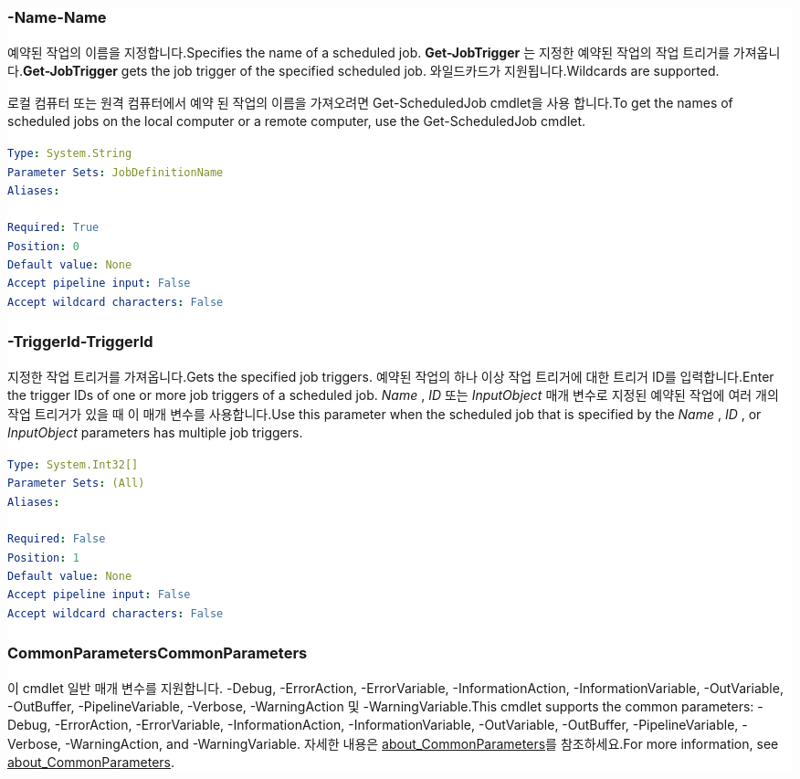 ### <span data-ttu-id="3b1e0-154">-Name</span><span class="sxs-lookup"><span data-stu-id="3b1e0-154">-Name</span></span>
<span data-ttu-id="3b1e0-155">예약된 작업의 이름을 지정합니다.</span><span class="sxs-lookup"><span data-stu-id="3b1e0-155">Specifies the name of a scheduled job.</span></span>
<span data-ttu-id="3b1e0-156">**Get-JobTrigger** 는 지정한 예약된 작업의 작업 트리거를 가져옵니다.</span><span class="sxs-lookup"><span data-stu-id="3b1e0-156">**Get-JobTrigger** gets the job trigger of the specified scheduled job.</span></span>
<span data-ttu-id="3b1e0-157">와일드카드가 지원됩니다.</span><span class="sxs-lookup"><span data-stu-id="3b1e0-157">Wildcards are supported.</span></span>

<span data-ttu-id="3b1e0-158">로컬 컴퓨터 또는 원격 컴퓨터에서 예약 된 작업의 이름을 가져오려면 Get-ScheduledJob cmdlet을 사용 합니다.</span><span class="sxs-lookup"><span data-stu-id="3b1e0-158">To get the names of scheduled jobs on the local computer or a remote computer, use the Get-ScheduledJob cmdlet.</span></span>

```yaml
Type: System.String
Parameter Sets: JobDefinitionName
Aliases:

Required: True
Position: 0
Default value: None
Accept pipeline input: False
Accept wildcard characters: False
```

### <span data-ttu-id="3b1e0-159">-TriggerId</span><span class="sxs-lookup"><span data-stu-id="3b1e0-159">-TriggerId</span></span>
<span data-ttu-id="3b1e0-160">지정한 작업 트리거를 가져옵니다.</span><span class="sxs-lookup"><span data-stu-id="3b1e0-160">Gets the specified job triggers.</span></span>
<span data-ttu-id="3b1e0-161">예약된 작업의 하나 이상 작업 트리거에 대한 트리거 ID를 입력합니다.</span><span class="sxs-lookup"><span data-stu-id="3b1e0-161">Enter the trigger IDs of one or more job triggers of a scheduled job.</span></span>
<span data-ttu-id="3b1e0-162">*Name* , *ID* 또는 *InputObject* 매개 변수로 지정된 예약된 작업에 여러 개의 작업 트리거가 있을 때 이 매개 변수를 사용합니다.</span><span class="sxs-lookup"><span data-stu-id="3b1e0-162">Use this parameter when the scheduled job that is specified by the *Name* , *ID* , or *InputObject* parameters has multiple job triggers.</span></span>

```yaml
Type: System.Int32[]
Parameter Sets: (All)
Aliases:

Required: False
Position: 1
Default value: None
Accept pipeline input: False
Accept wildcard characters: False
```

### <span data-ttu-id="3b1e0-163">CommonParameters</span><span class="sxs-lookup"><span data-stu-id="3b1e0-163">CommonParameters</span></span>
<span data-ttu-id="3b1e0-164">이 cmdlet 일반 매개 변수를 지원합니다. -Debug, -ErrorAction, -ErrorVariable, -InformationAction, -InformationVariable, -OutVariable, -OutBuffer, -PipelineVariable, -Verbose, -WarningAction 및 -WarningVariable.</span><span class="sxs-lookup"><span data-stu-id="3b1e0-164">This cmdlet supports the common parameters: -Debug, -ErrorAction, -ErrorVariable, -InformationAction, -InformationVariable, -OutVariable, -OutBuffer, -PipelineVariable, -Verbose, -WarningAction, and -WarningVariable.</span></span> <span data-ttu-id="3b1e0-165">자세한 내용은 [about_CommonParameters](https://go.microsoft.com/fwlink/?LinkID=113216)를 참조하세요.</span><span class="sxs-lookup"><span data-stu-id="3b1e0-165">For more information, see [about_CommonParameters](https://go.microsoft.com/fwlink/?LinkID=113216).</span></span>
